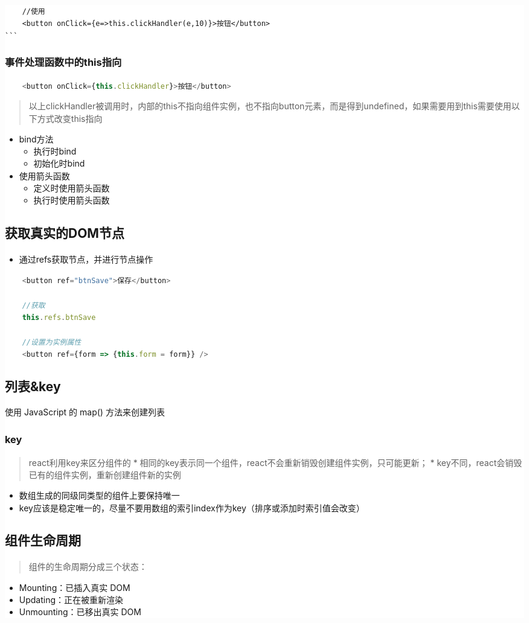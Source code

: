         //使用
        <button onClick={e=>this.clickHandler(e,10)}>按钮</button>
    ```

### 事件处理函数中的this指向

```js
    <button onClick={this.clickHandler}>按钮</button>
```

>以上clickHandler被调用时，内部的this不指向组件实例，也不指向button元素，而是得到undefined，如果需要用到this需要使用以下方式改变this指向

* bind方法
    + 执行时bind
    + 初始化时bind
* 使用箭头函数
    + 定义时使用箭头函数
    + 执行时使用箭头函数

## 获取真实的DOM节点

* 通过refs获取节点，并进行节点操作
```js
    <button ref="btnSave">保存</button>

    //获取
    this.refs.btnSave

    //设置为实例属性
    <button ref={form => {this.form = form}} />
```


## 列表&key

使用 JavaScript 的 map() 方法来创建列表

### key

>react利用key来区分组件的
    * 相同的key表示同一个组件，react不会重新销毁创建组件实例，只可能更新；
    * key不同，react会销毁已有的组件实例，重新创建组件新的实例
* 数组生成的同级同类型的组件上要保持唯一
* key应该是稳定唯一的，尽量不要用数组的索引index作为key（排序或添加时索引值会改变）


## 组件生命周期

>组件的生命周期分成三个状态：
* Mounting：已插入真实 DOM
* Updating：正在被重新渲染
* Unmounting：已移出真实 DOM
